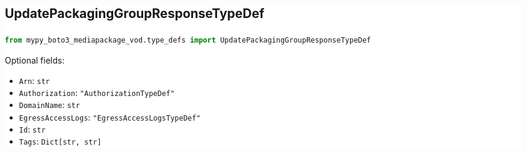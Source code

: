 
## UpdatePackagingGroupResponseTypeDef

```python
from mypy_boto3_mediapackage_vod.type_defs import UpdatePackagingGroupResponseTypeDef
```




Optional fields:
- `Arn`: `str`
- `Authorization`: `"AuthorizationTypeDef"`
- `DomainName`: `str`
- `EgressAccessLogs`: `"EgressAccessLogsTypeDef"`
- `Id`: `str`
- `Tags`: `Dict[str, str]`

